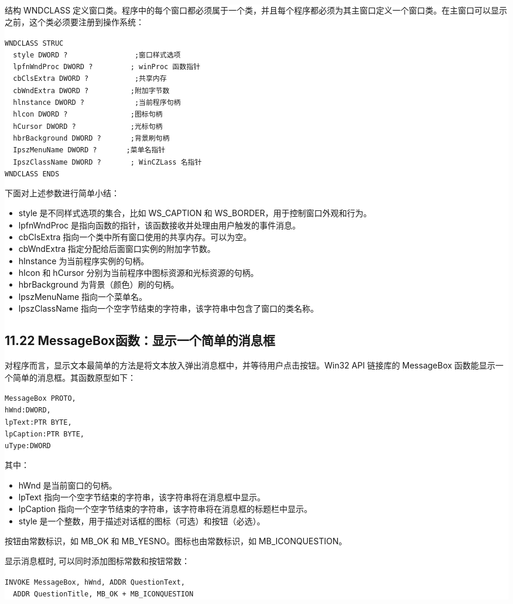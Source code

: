 结构 WNDCLASS 定义窗口类。程序中的每个窗口都必须属于一个类，并且每个程序都必须为其主窗口定义一个窗口类。在主窗口可以显示之前，这个类必须要注册到操作系统：

```text
WNDCLASS STRUC
  style DWORD ?                ;窗口样式选项
  lpfnWndProc DWORD ?         ; winProc 函数指针
  cbClsExtra DWORD ?           ;共享内存
  cbWndExtra DWORD ?          ;附加字节数
  hlnstance DWORD ?            ;当前程序句柄
  hlcon DWORD ?               ;图标句柄
  hCursor DWORD ?             ;光标句柄
  hbrBackground DWORD ?       ;背景刷句柄
  IpszMenuName DWORD ?       ;菜单名指针
  IpszClassName DWORD ?       ; WinCZLass 名指针
WNDCLASS ENDS
```

下面对上述参数进行简单小结：

* style 是不同样式选项的集合，比如 WS\_CAPTION 和 WS\_BORDER，用于控制窗口外观和行为。
* lpfnWndProc 是指向函数的指针，该函数接收并处理由用户触发的事件消息。
* cbClsExtra 指向一个类中所有窗口使用的共享内存。可以为空。
* cbWndExtra 指定分配给后面窗口实例的附加字节数。
* hInstance 为当前程序实例的句柄。
* hIcon 和 hCursor 分别为当前程序中图标资源和光标资源的句柄。
* hbrBackground 为背景（颜色）刷的句柄。
* lpszMenuName 指向一个菜单名。
* lpszClassName 指向一个空字节结束的字符串，该字符串中包含了窗口的类名称。

## 11.22 MessageBox函数：显示一个简单的消息框

对程序而言，显示文本最简单的方法是将文本放入弹出消息框中，并等待用户点击按钮。Win32 API 链接库的 MessageBox 函数能显示一个简单的消息框。其函数原型如下：

```text
MessageBox PROTO,
hWnd:DWORD,
lpText:PTR BYTE,
lpCaption:PTR BYTE,
uType:DWORD
```

其中：

* hWnd 是当前窗口的句柄。
* lpText 指向一个空字节结束的字符串，该字符串将在消息框中显示。
* lpCaption 指向一个空字节结束的字符串，该字符串将在消息框的标题栏中显示。
* style 是一个整数，用于描述对话框的图标（可选）和按钮（必选）。

按钮由常数标识，如 MB\_OK 和 MB\_YESNO。图标也由常数标识，如 MB\_ICONQUESTION。

显示消息框时, 可以同时添加图标常数和按钮常数：

```text
INVOKE MessageBox, hWnd, ADDR QuestionText,
  ADDR QuestionTitle, MB_OK + MB_ICONQUESTION
```
